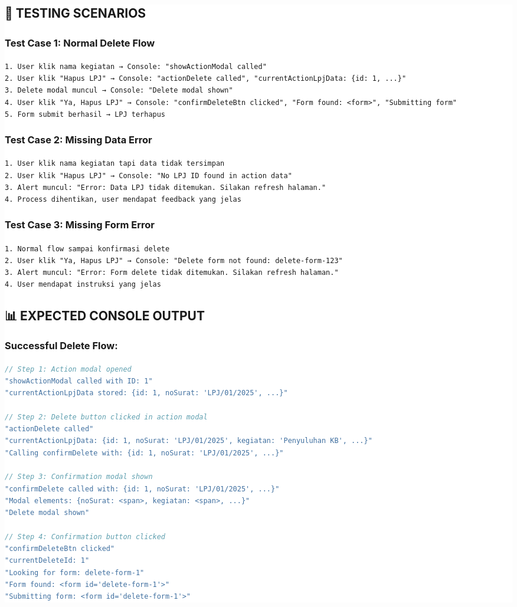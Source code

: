 ## 🧪 TESTING SCENARIOS

### **Test Case 1: Normal Delete Flow**
```
1. User klik nama kegiatan → Console: "showActionModal called"
2. User klik "Hapus LPJ" → Console: "actionDelete called", "currentActionLpjData: {id: 1, ...}"
3. Delete modal muncul → Console: "Delete modal shown"
4. User klik "Ya, Hapus LPJ" → Console: "confirmDeleteBtn clicked", "Form found: <form>", "Submitting form"
5. Form submit berhasil → LPJ terhapus
```

### **Test Case 2: Missing Data Error**
```
1. User klik nama kegiatan tapi data tidak tersimpan
2. User klik "Hapus LPJ" → Console: "No LPJ ID found in action data"
3. Alert muncul: "Error: Data LPJ tidak ditemukan. Silakan refresh halaman."
4. Process dihentikan, user mendapat feedback yang jelas
```

### **Test Case 3: Missing Form Error**
```
1. Normal flow sampai konfirmasi delete
2. User klik "Ya, Hapus LPJ" → Console: "Delete form not found: delete-form-123"
3. Alert muncul: "Error: Form delete tidak ditemukan. Silakan refresh halaman."
4. User mendapat instruksi yang jelas
```

## 📊 EXPECTED CONSOLE OUTPUT

### **Successful Delete Flow:**
```javascript
// Step 1: Action modal opened
"showActionModal called with ID: 1"
"currentActionLpjData stored: {id: 1, noSurat: 'LPJ/01/2025', ...}"

// Step 2: Delete button clicked in action modal
"actionDelete called"
"currentActionLpjData: {id: 1, noSurat: 'LPJ/01/2025', kegiatan: 'Penyuluhan KB', ...}"
"Calling confirmDelete with: {id: 1, noSurat: 'LPJ/01/2025', ...}"

// Step 3: Confirmation modal shown
"confirmDelete called with: {id: 1, noSurat: 'LPJ/01/2025', ...}"
"Modal elements: {noSurat: <span>, kegiatan: <span>, ...}"
"Delete modal shown"

// Step 4: Confirmation button clicked
"confirmDeleteBtn clicked"
"currentDeleteId: 1"
"Looking for form: delete-form-1"
"Form found: <form id='delete-form-1'>"
"Submitting form: <form id='delete-form-1'>"
```
